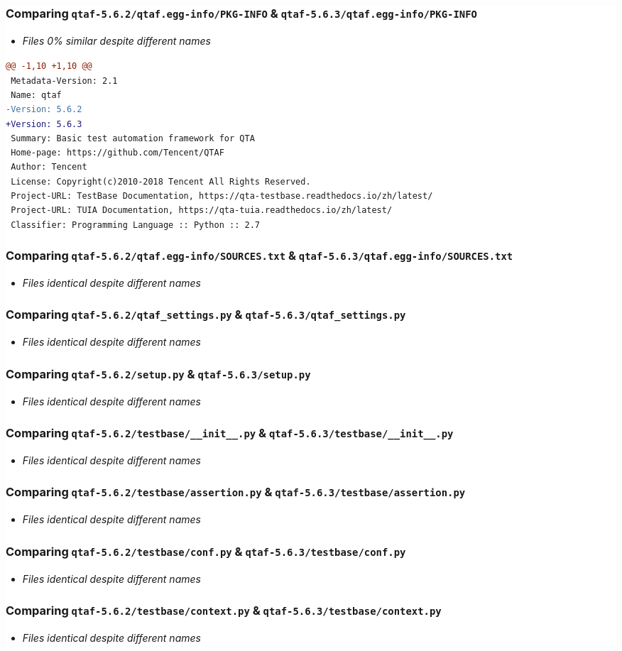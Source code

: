 ### Comparing `qtaf-5.6.2/qtaf.egg-info/PKG-INFO` & `qtaf-5.6.3/qtaf.egg-info/PKG-INFO`

 * *Files 0% similar despite different names*

```diff
@@ -1,10 +1,10 @@
 Metadata-Version: 2.1
 Name: qtaf
-Version: 5.6.2
+Version: 5.6.3
 Summary: Basic test automation framework for QTA
 Home-page: https://github.com/Tencent/QTAF
 Author: Tencent
 License: Copyright(c)2010-2018 Tencent All Rights Reserved. 
 Project-URL: TestBase Documentation, https://qta-testbase.readthedocs.io/zh/latest/
 Project-URL: TUIA Documentation, https://qta-tuia.readthedocs.io/zh/latest/
 Classifier: Programming Language :: Python :: 2.7
```

### Comparing `qtaf-5.6.2/qtaf.egg-info/SOURCES.txt` & `qtaf-5.6.3/qtaf.egg-info/SOURCES.txt`

 * *Files identical despite different names*

### Comparing `qtaf-5.6.2/qtaf_settings.py` & `qtaf-5.6.3/qtaf_settings.py`

 * *Files identical despite different names*

### Comparing `qtaf-5.6.2/setup.py` & `qtaf-5.6.3/setup.py`

 * *Files identical despite different names*

### Comparing `qtaf-5.6.2/testbase/__init__.py` & `qtaf-5.6.3/testbase/__init__.py`

 * *Files identical despite different names*

### Comparing `qtaf-5.6.2/testbase/assertion.py` & `qtaf-5.6.3/testbase/assertion.py`

 * *Files identical despite different names*

### Comparing `qtaf-5.6.2/testbase/conf.py` & `qtaf-5.6.3/testbase/conf.py`

 * *Files identical despite different names*

### Comparing `qtaf-5.6.2/testbase/context.py` & `qtaf-5.6.3/testbase/context.py`

 * *Files identical despite different names*
